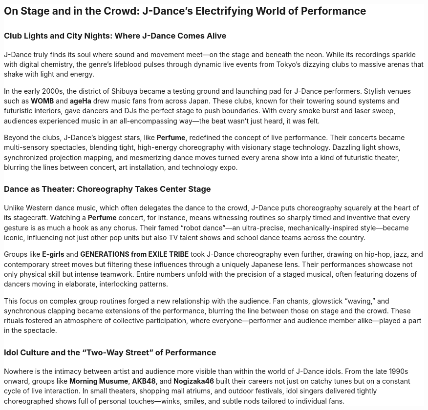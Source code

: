 ## On Stage and in the Crowd: J-Dance’s Electrifying World of Performance

### Club Lights and City Nights: Where J-Dance Comes Alive

J-Dance truly finds its soul where sound and movement meet—on the stage and beneath the neon. While
its recordings sparkle with digital chemistry, the genre’s lifeblood pulses through dynamic live
events from Tokyo’s dizzying clubs to massive arenas that shake with light and energy.

In the early 2000s, the district of Shibuya became a testing ground and launching pad for J-Dance
performers. Stylish venues such as **WOMB** and **ageHa** drew music fans from across Japan. These
clubs, known for their towering sound systems and futuristic interiors, gave dancers and DJs the
perfect stage to push boundaries. With every smoke burst and laser sweep, audiences experienced
music in an all-encompassing way—the beat wasn’t just heard, it was felt.

Beyond the clubs, J-Dance’s biggest stars, like **Perfume**, redefined the concept of live
performance. Their concerts became multi-sensory spectacles, blending tight, high-energy
choreography with visionary stage technology. Dazzling light shows, synchronized projection mapping,
and mesmerizing dance moves turned every arena show into a kind of futuristic theater, blurring the
lines between concert, art installation, and technology expo.

### Dance as Theater: Choreography Takes Center Stage

Unlike Western dance music, which often delegates the dance to the crowd, J-Dance puts choreography
squarely at the heart of its stagecraft. Watching a **Perfume** concert, for instance, means
witnessing routines so sharply timed and inventive that every gesture is as much a hook as any
chorus. Their famed “robot dance”—an ultra-precise, mechanically-inspired style—became iconic,
influencing not just other pop units but also TV talent shows and school dance teams across the
country.

Groups like **E-girls** and **GENERATIONS from EXILE TRIBE** took J-Dance choreography even further,
drawing on hip-hop, jazz, and contemporary street moves but filtering these influences through a
uniquely Japanese lens. Their performances showcase not only physical skill but intense teamwork.
Entire numbers unfold with the precision of a staged musical, often featuring dozens of dancers
moving in elaborate, interlocking patterns.

This focus on complex group routines forged a new relationship with the audience. Fan chants,
glowstick “waving,” and synchronous clapping became extensions of the performance, blurring the line
between those on stage and the crowd. These rituals fostered an atmosphere of collective
participation, where everyone—performer and audience member alike—played a part in the spectacle.

### Idol Culture and the “Two-Way Street” of Performance

Nowhere is the intimacy between artist and audience more visible than within the world of J-Dance
idols. From the late 1990s onward, groups like **Morning Musume**, **AKB48**, and **Nogizaka46**
built their careers not just on catchy tunes but on a constant cycle of live interaction. In small
theaters, shopping mall atriums, and outdoor festivals, idol singers delivered tightly choreographed
shows full of personal touches—winks, smiles, and subtle nods tailored to individual fans.
